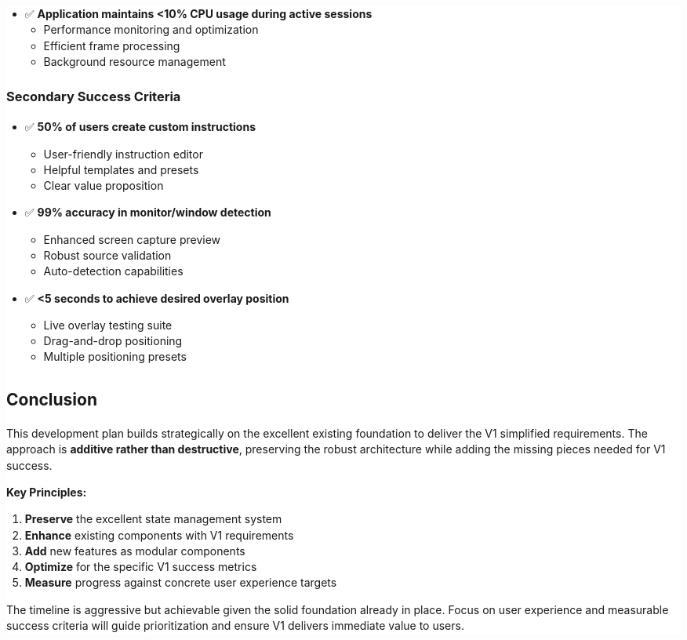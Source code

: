 - ✅ **Application maintains <10% CPU usage during active sessions**
  - Performance monitoring and optimization
  - Efficient frame processing
  - Background resource management

### Secondary Success Criteria
- ✅ **50% of users create custom instructions**
  - User-friendly instruction editor
  - Helpful templates and presets
  - Clear value proposition

- ✅ **99% accuracy in monitor/window detection**
  - Enhanced screen capture preview
  - Robust source validation
  - Auto-detection capabilities

- ✅ **<5 seconds to achieve desired overlay position**
  - Live overlay testing suite
  - Drag-and-drop positioning
  - Multiple positioning presets

## Conclusion

This development plan builds strategically on the excellent existing foundation to deliver the V1 simplified requirements. The approach is **additive rather than destructive**, preserving the robust architecture while adding the missing pieces needed for V1 success.

**Key Principles:**
1. **Preserve** the excellent state management system
2. **Enhance** existing components with V1 requirements
3. **Add** new features as modular components
4. **Optimize** for the specific V1 success metrics
5. **Measure** progress against concrete user experience targets

The timeline is aggressive but achievable given the solid foundation already in place. Focus on user experience and measurable success criteria will guide prioritization and ensure V1 delivers immediate value to users.
